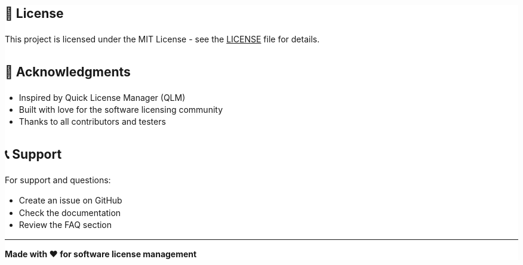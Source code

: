 ## 📝 License

This project is licensed under the MIT License - see the [LICENSE](LICENSE) file for details.

## 🙏 Acknowledgments

- Inspired by Quick License Manager (QLM)
- Built with love for the software licensing community
- Thanks to all contributors and testers

## 📞 Support

For support and questions:
- Create an issue on GitHub
- Check the documentation
- Review the FAQ section

---

**Made with ❤️ for software license management**